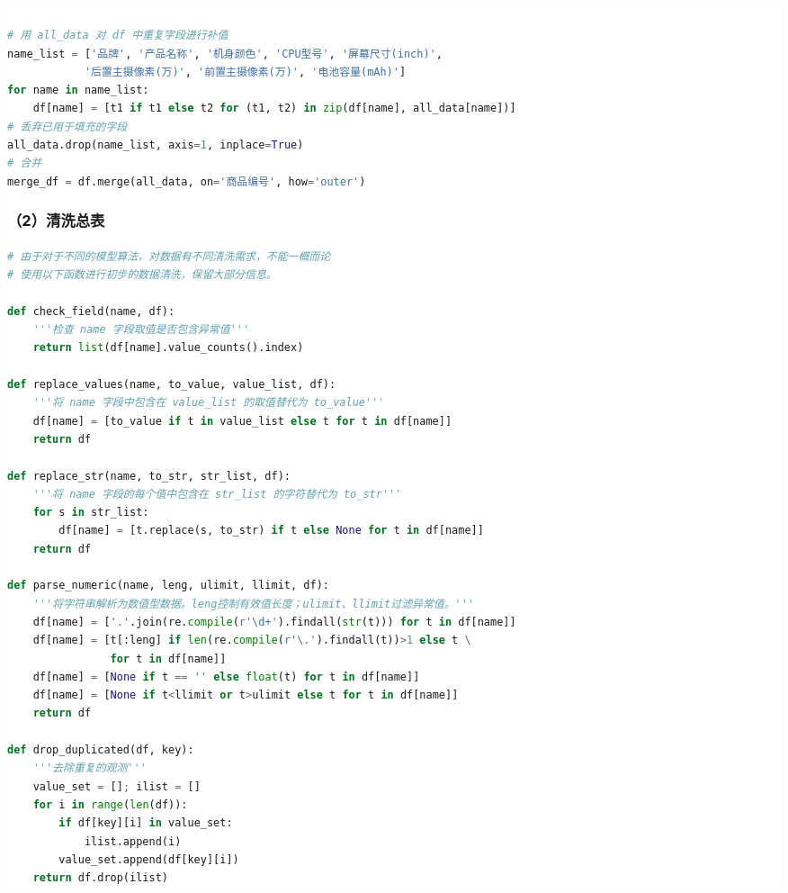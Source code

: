 ```python

# 用 all_data 对 df 中重复字段进行补值
name_list = ['品牌', '产品名称', '机身颜色', 'CPU型号', '屏幕尺寸(inch)', 
            '后置主摄像素(万)', '前置主摄像素(万)', '电池容量(mAh)']
for name in name_list:
    df[name] = [t1 if t1 else t2 for (t1, t2) in zip(df[name], all_data[name])]
# 丢弃已用于填充的字段
all_data.drop(name_list, axis=1, inplace=True)
# 合并
merge_df = df.merge(all_data, on='商品编号', how='outer')
```

### （2）清洗总表

```python
# 由于对于不同的模型算法，对数据有不同清洗需求，不能一概而论
# 使用以下函数进行初步的数据清洗，保留大部分信息。

def check_field(name, df):
    '''检查 name 字段取值是否包含异常值'''
    return list(df[name].value_counts().index)

def replace_values(name, to_value, value_list, df):
    '''将 name 字段中包含在 value_list 的取值替代为 to_value'''
    df[name] = [to_value if t in value_list else t for t in df[name]]
    return df

def replace_str(name, to_str, str_list, df):
    '''将 name 字段的每个值中包含在 str_list 的字符替代为 to_str'''
    for s in str_list:
        df[name] = [t.replace(s, to_str) if t else None for t in df[name]]
    return df

def parse_numeric(name, leng, ulimit, llimit, df):
    '''将字符串解析为数值型数据。leng控制有效值长度；ulimit、llimit过滤异常值。'''
    df[name] = ['.'.join(re.compile(r'\d+').findall(str(t))) for t in df[name]]
    df[name] = [t[:leng] if len(re.compile(r'\.').findall(t))>1 else t \
                for t in df[name]]
    df[name] = [None if t == '' else float(t) for t in df[name]]
    df[name] = [None if t<llimit or t>ulimit else t for t in df[name]]
    return df

def drop_duplicated(df, key):
    '''去除重复的观测'''
    value_set = []; ilist = []
    for i in range(len(df)):
        if df[key][i] in value_set:
            ilist.append(i)
        value_set.append(df[key][i])
    return df.drop(ilist)
```
